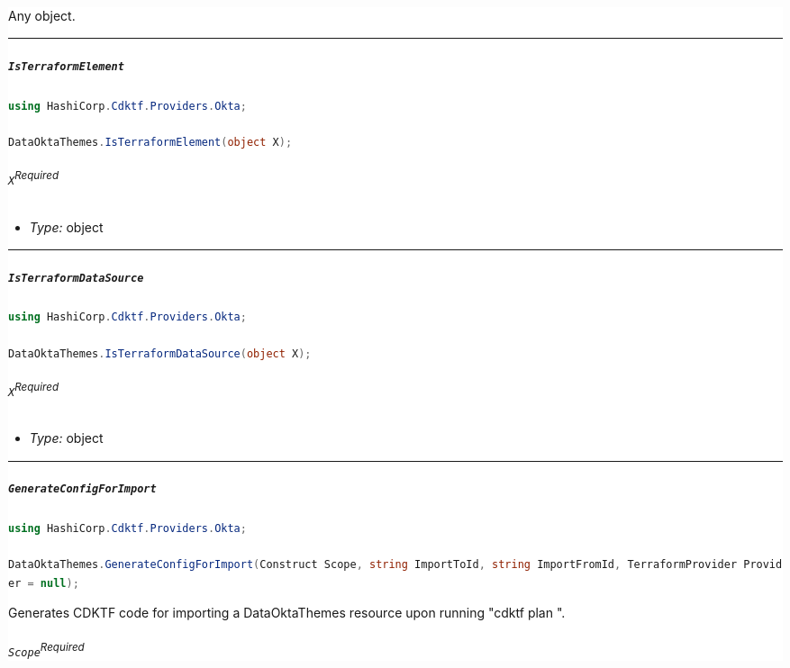 Any object.

---

##### `IsTerraformElement` <a name="IsTerraformElement" id="@cdktf/provider-okta.dataOktaThemes.DataOktaThemes.isTerraformElement"></a>

```csharp
using HashiCorp.Cdktf.Providers.Okta;

DataOktaThemes.IsTerraformElement(object X);
```

###### `X`<sup>Required</sup> <a name="X" id="@cdktf/provider-okta.dataOktaThemes.DataOktaThemes.isTerraformElement.parameter.x"></a>

- *Type:* object

---

##### `IsTerraformDataSource` <a name="IsTerraformDataSource" id="@cdktf/provider-okta.dataOktaThemes.DataOktaThemes.isTerraformDataSource"></a>

```csharp
using HashiCorp.Cdktf.Providers.Okta;

DataOktaThemes.IsTerraformDataSource(object X);
```

###### `X`<sup>Required</sup> <a name="X" id="@cdktf/provider-okta.dataOktaThemes.DataOktaThemes.isTerraformDataSource.parameter.x"></a>

- *Type:* object

---

##### `GenerateConfigForImport` <a name="GenerateConfigForImport" id="@cdktf/provider-okta.dataOktaThemes.DataOktaThemes.generateConfigForImport"></a>

```csharp
using HashiCorp.Cdktf.Providers.Okta;

DataOktaThemes.GenerateConfigForImport(Construct Scope, string ImportToId, string ImportFromId, TerraformProvider Provider = null);
```

Generates CDKTF code for importing a DataOktaThemes resource upon running "cdktf plan <stack-name>".

###### `Scope`<sup>Required</sup> <a name="Scope" id="@cdktf/provider-okta.dataOktaThemes.DataOktaThemes.generateConfigForImport.parameter.scope"></a>

